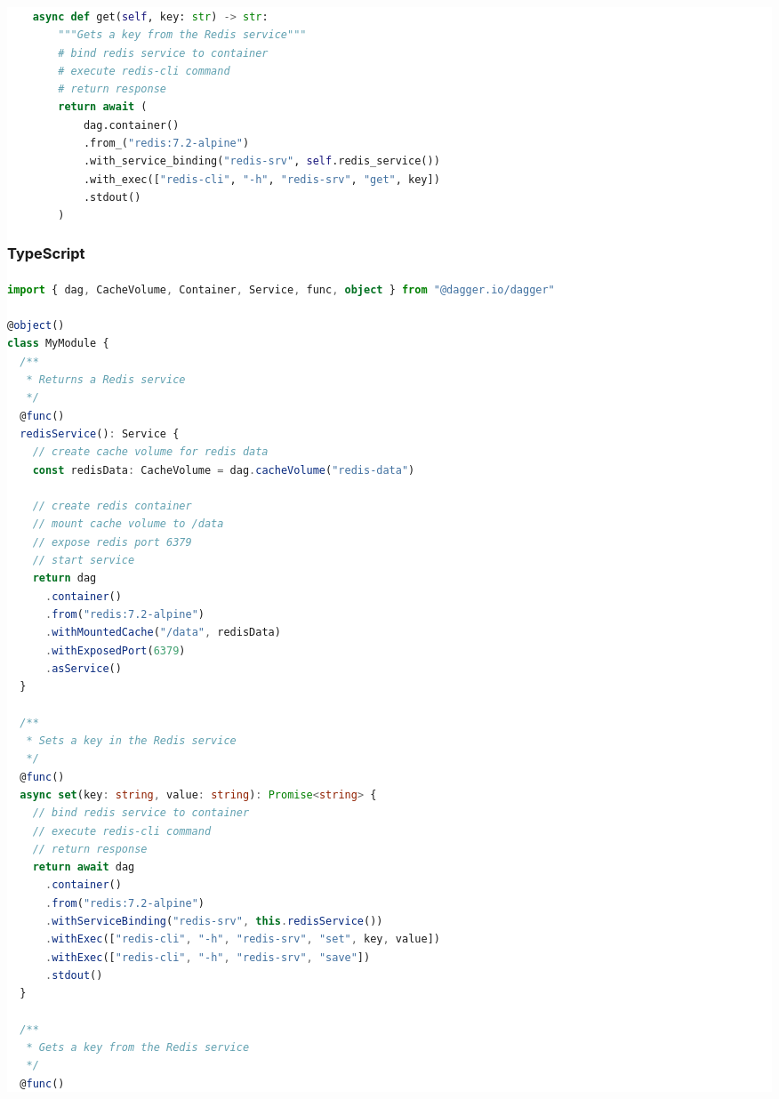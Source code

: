 ```python
    async def get(self, key: str) -> str:
        """Gets a key from the Redis service"""
        # bind redis service to container
        # execute redis-cli command
        # return response
        return await (
            dag.container()
            .from_("redis:7.2-alpine")
            .with_service_binding("redis-srv", self.redis_service())
            .with_exec(["redis-cli", "-h", "redis-srv", "get", key])
            .stdout()
        )

```

### TypeScript

```typescript
import { dag, CacheVolume, Container, Service, func, object } from "@dagger.io/dagger"

@object()
class MyModule {
  /**
   * Returns a Redis service
   */
  @func()
  redisService(): Service {
    // create cache volume for redis data
    const redisData: CacheVolume = dag.cacheVolume("redis-data")

    // create redis container
    // mount cache volume to /data
    // expose redis port 6379
    // start service
    return dag
      .container()
      .from("redis:7.2-alpine")
      .withMountedCache("/data", redisData)
      .withExposedPort(6379)
      .asService()
  }

  /**
   * Sets a key in the Redis service
   */
  @func()
  async set(key: string, value: string): Promise<string> {
    // bind redis service to container
    // execute redis-cli command
    // return response
    return await dag
      .container()
      .from("redis:7.2-alpine")
      .withServiceBinding("redis-srv", this.redisService())
      .withExec(["redis-cli", "-h", "redis-srv", "set", key, value])
      .withExec(["redis-cli", "-h", "redis-srv", "save"])
      .stdout()
  }

  /**
   * Gets a key from the Redis service
   */
  @func()
```